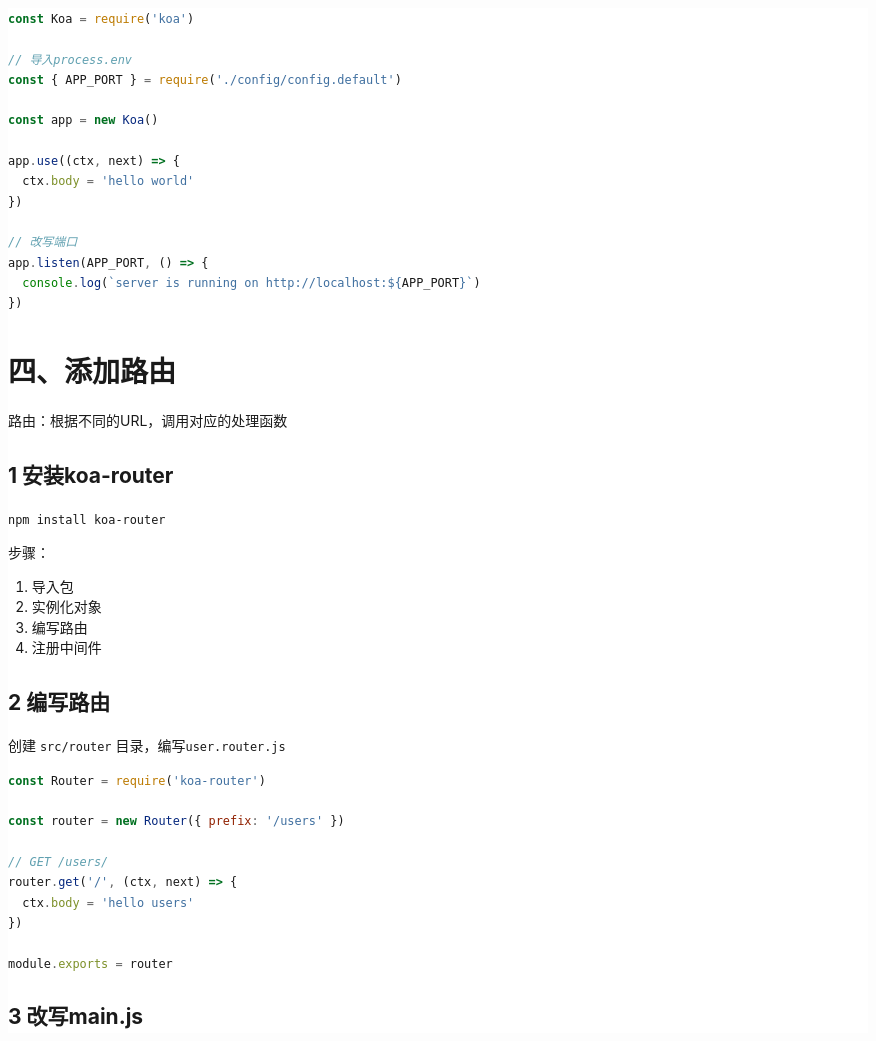 ```js
const Koa = require('koa')

// 导入process.env
const { APP_PORT } = require('./config/config.default')

const app = new Koa()

app.use((ctx, next) => {
  ctx.body = 'hello world'
})

// 改写端口
app.listen(APP_PORT, () => {
  console.log(`server is running on http://localhost:${APP_PORT}`)
})
```

# 四、添加路由

路由：根据不同的URL，调用对应的处理函数

## 1 安装koa-router

```
npm install koa-router
```

步骤：

1. 导入包
2. 实例化对象
3. 编写路由
4. 注册中间件

## 2 编写路由

创建 `src/router` 目录，编写`user.router.js`

```js
const Router = require('koa-router')

const router = new Router({ prefix: '/users' })

// GET /users/
router.get('/', (ctx, next) => {
  ctx.body = 'hello users'
})

module.exports = router
```

## 3 改写main.js
